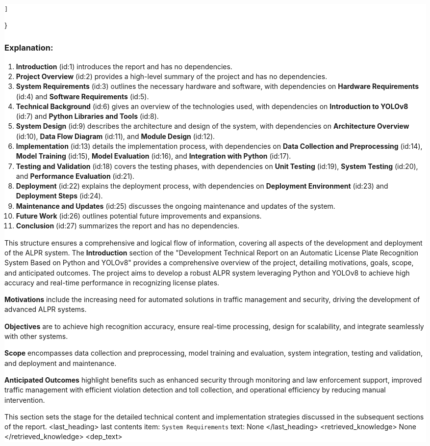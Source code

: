     ]
}
</JSON>

### Explanation:
1. **Introduction** (id:1) introduces the report and has no dependencies.
2. **Project Overview** (id:2) provides a high-level summary of the project and has no dependencies.
3. **System Requirements** (id:3) outlines the necessary hardware and software, with dependencies on **Hardware Requirements** (id:4) and **Software Requirements** (id:5).
4. **Technical Background** (id:6) gives an overview of the technologies used, with dependencies on **Introduction to YOLOv8** (id:7) and **Python Libraries and Tools** (id:8).
5. **System Design** (id:9) describes the architecture and design of the system, with dependencies on **Architecture Overview** (id:10), **Data Flow Diagram** (id:11), and **Module Design** (id:12).
6. **Implementation** (id:13) details the implementation process, with dependencies on **Data Collection and Preprocessing** (id:14), **Model Training** (id:15), **Model Evaluation** (id:16), and **Integration with Python** (id:17).
7. **Testing and Validation** (id:18) covers the testing phases, with dependencies on **Unit Testing** (id:19), **System Testing** (id:20), and **Performance Evaluation** (id:21).
8. **Deployment** (id:22) explains the deployment process, with dependencies on **Deployment Environment** (id:23) and **Deployment Steps** (id:24).
9. **Maintenance and Updates** (id:25) discusses the ongoing maintenance and updates of the system.
10. **Future Work** (id:26) outlines potential future improvements and expansions.
11. **Conclusion** (id:27) summarizes the report and has no dependencies.

This structure ensures a comprehensive and logical flow of information, covering all aspects of the development and deployment of the ALPR system.
</content>
<digest>
The **Introduction** section of the "Development Technical Report on an Automatic License Plate Recognition System Based on Python and YOLOv8" provides a comprehensive overview of the project, detailing motivations, goals, scope, and anticipated outcomes. The project aims to develop a robust ALPR system leveraging Python and YOLOv8 to achieve high accuracy and real-time performance in recognizing license plates.

**Motivations** include the increasing need for automated solutions in traffic management and security, driving the development of advanced ALPR systems.

**Objectives** are to achieve high recognition accuracy, ensure real-time processing, design for scalability, and integrate seamlessly with other systems.

**Scope** encompasses data collection and preprocessing, model training and evaluation, system integration, testing and validation, and deployment and maintenance.

**Anticipated Outcomes** highlight benefits such as enhanced security through monitoring and law enforcement support, improved traffic management with efficient violation detection and toll collection, and operational efficiency by reducing manual intervention.

This section sets the stage for the detailed technical content and implementation strategies discussed in the subsequent sections of the report.
</digest>
<last_heading>
last contents item: `System Requirements`
text:
None
</last_heading>
<retrieved_knowledge>
None
</retrieved_knowledge>
<dep_text>
